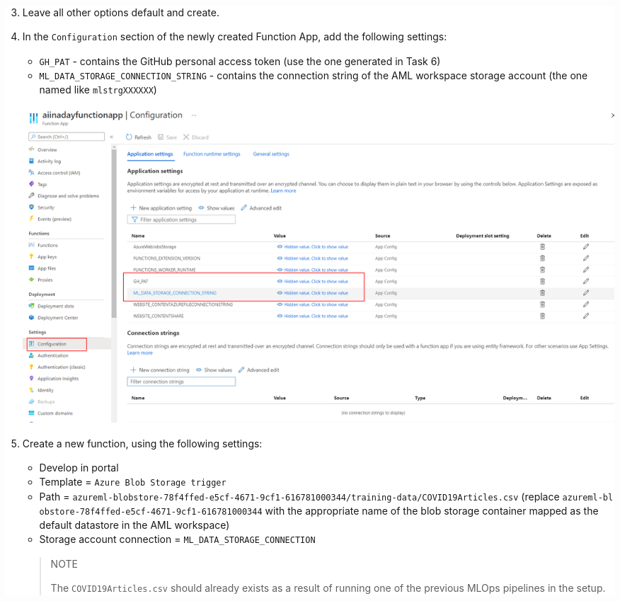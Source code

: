 3. Leave all other options default and create.

4. In the `Configuration` section of the newly created Function App, add the following settings:

    - `GH_PAT` - contains the GitHub personal access token (use the one generated in Task 6)
    - `ML_DATA_STORAGE_CONNECTION_STRING` - contains the connection string of the AML workspace storage account (the one named like `mlstrgXXXXXX`)

    ![Function App Configuration](./media/02-setup-azure-function-3.png)

5. Create a new function, using the following settings:

    - Develop in portal
    - Template =  `Azure Blob Storage trigger`
    - Path = `azureml-blobstore-78f4ffed-e5cf-4671-9cf1-616781000344/training-data/COVID19Articles.csv` (replace `azureml-blobstore-78f4ffed-e5cf-4671-9cf1-616781000344` with the appropriate name of the blob storage container mapped as the default datastore in the AML workspace)
    - Storage account connection = `ML_DATA_STORAGE_CONNECTION`

    >NOTE
    >
    >The `COVID19Articles.csv` should already exists as a result of running one of the previous MLOps pipelines in the setup.
